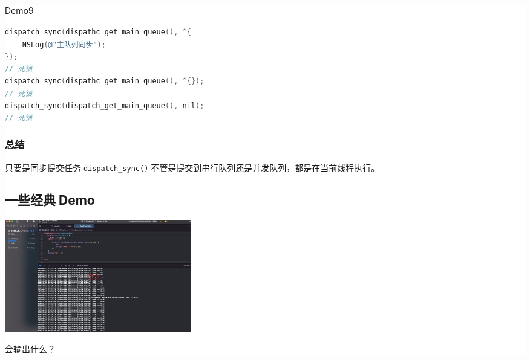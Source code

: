 ```objective-c
```

Demo9

```objective-c
dispatch_sync(dispathc_get_main_queue(), ^{
  	NSLog(@"主队列同步");
});
// 死锁
dispatch_sync(dispathc_get_main_queue(), ^{});
// 死锁
dispatch_sync(dispatch_get_main_queue(), nil);
// 死锁
```



### 总结

只要是同步提交任务 `dispatch_sync()` 不管是提交到串行队列还是并发队列，都是在当前线程执行。



## 一些经典 Demo

<img src="https://raw.githubusercontent.com/FantasticLBP/knowledge-kit/master/assets/BlockAndQueue.png" style="zoom:30%" />

会输出什么？
